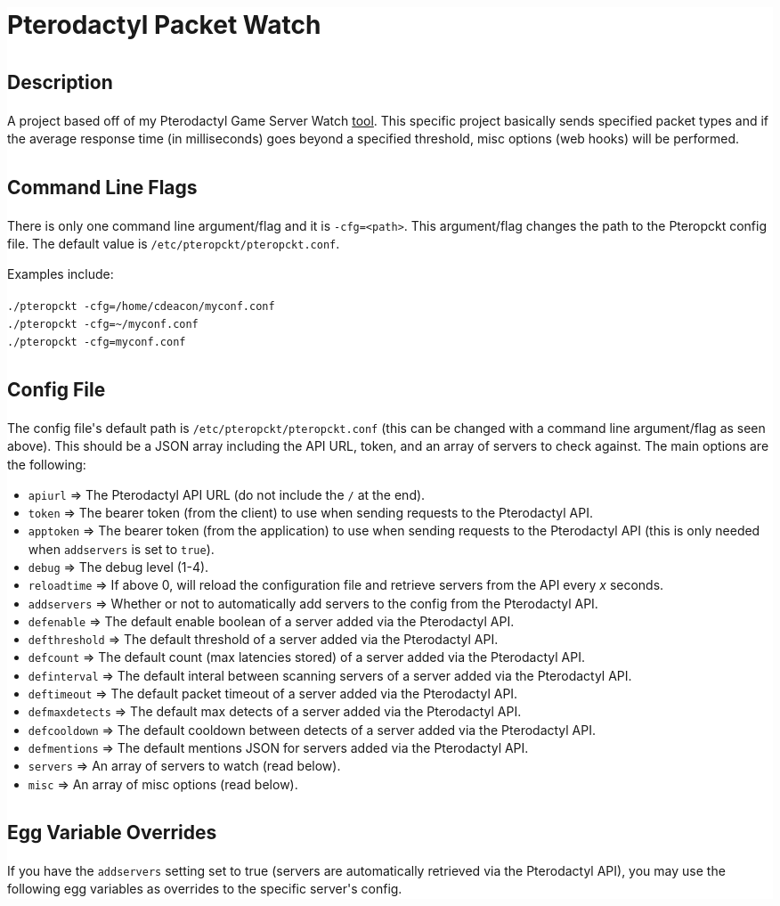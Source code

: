 # Pterodactyl Packet Watch

## Description
A project based off of my Pterodactyl Game Server Watch [tool](https://github.com/gamemann/Pterodactyl-Game-Server-Watch). This specific project basically sends specified packet types and if the average response time (in milliseconds) goes beyond a specified threshold, misc options (web hooks) will be performed.

## Command Line Flags
There is only one command line argument/flag and it is `-cfg=<path>`. This argument/flag changes the path to the Pteropckt config file. The default value is `/etc/pteropckt/pteropckt.conf`.

Examples include:

```
./pteropckt -cfg=/home/cdeacon/myconf.conf
./pteropckt -cfg=~/myconf.conf
./pteropckt -cfg=myconf.conf
```

## Config File
The config file's default path is `/etc/pteropckt/pteropckt.conf` (this can be changed with a command line argument/flag as seen above). This should be a JSON array including the API URL, token, and an array of servers to check against. The main options are the following:

* `apiurl` => The Pterodactyl API URL (do not include the `/` at the end).
* `token` => The bearer token (from the client) to use when sending requests to the Pterodactyl API.
* `apptoken` => The bearer token (from the application) to use when sending requests to the Pterodactyl API (this is only needed when `addservers` is set to `true`).
* `debug` => The debug level (1-4).
* `reloadtime` => If above 0, will reload the configuration file and retrieve servers from the API every *x* seconds.
* `addservers` => Whether or not to automatically add servers to the config from the Pterodactyl API.
* `defenable` => The default enable boolean of a server added via the Pterodactyl API.
* `defthreshold` => The default threshold of a server added via the Pterodactyl API.
* `defcount` => The default count (max latencies stored) of a server added via the Pterodactyl API.
* `definterval` => The default interal between scanning servers of a server added via the Pterodactyl API.
* `deftimeout` => The default packet timeout of a server added via the Pterodactyl API.
* `defmaxdetects` => The default max detects of a server added via the Pterodactyl API.
* `defcooldown` => The default cooldown between detects of a server added via the Pterodactyl API.
* `defmentions` => The default mentions JSON for servers added via the Pterodactyl API.
* `servers` => An array of servers to watch (read below).
* `misc` => An array of misc options (read below).

## Egg Variable Overrides
If you have the `addservers` setting set to true (servers are automatically retrieved via the Pterodactyl API), you may use the following egg variables as overrides to the specific server's config.
